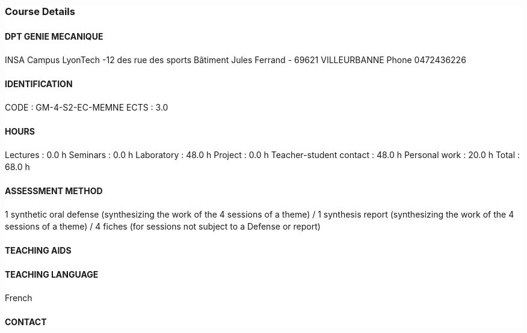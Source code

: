 ### Course Details

#### DPT GENIE MECANIQUE

INSA Campus LyonTech -12 des rue des sports
Bâtiment Jules Ferrand - 69621 VILLEURBANNE
Phone 0472436226

#### IDENTIFICATION

CODE :
GM-4-S2-EC-MEMNE
ECTS :
3.0

#### HOURS

Lectures :
0.0 h
Seminars :
0.0 h
Laboratory :
48.0 h
Project :
0.0 h
Teacher-student
contact :
48.0 h
Personal work :
20.0 h
Total :
68.0 h

#### ASSESSMENT METHOD

1 
synthetic 
oral 
defense
(synthesizing the work of the 4
sessions of a theme) / 1 synthesis
report (synthesizing the work of the
4 sessions of a theme) / 4 fiches (for
sessions not subject to a Defense or
report)

#### TEACHING AIDS


#### TEACHING LANGUAGE

French

#### CONTACT
